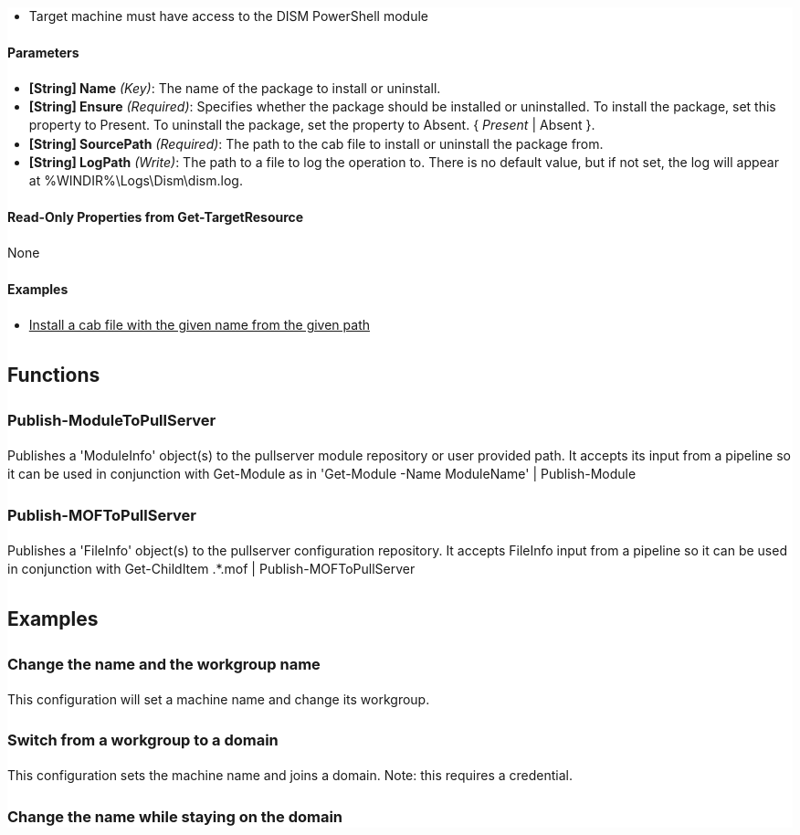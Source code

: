 * Target machine must have access to the DISM PowerShell module

#### Parameters

* **[String] Name** _(Key)_: The name of the package to install or uninstall.
* **[String] Ensure** _(Required)_: Specifies whether the package should be
  installed or uninstalled. To install the package, set this property to
  Present. To uninstall the package, set the property to Absent. { *Present* |
  Absent }.
* **[String] SourcePath** _(Required)_: The path to the cab file to install or
  uninstall the package from.
* **[String] LogPath** _(Write)_: The path to a file to log the operation to.
  There is no default value, but if not set, the log will appear at
  %WINDIR%\Logs\Dism\dism.log.

#### Read-Only Properties from Get-TargetResource

None

#### Examples

* [Install a cab file with the given name from the given path](/source/Examples/xWindowsPackageCab_InstallPackageConfig.ps1)

## Functions

### Publish-ModuleToPullServer

Publishes a 'ModuleInfo' object(s) to the pullserver module repository or user
provided path. It accepts its input from a pipeline so it can be used in
conjunction with Get-Module as in 'Get-Module -Name ModuleName' |
Publish-Module

### Publish-MOFToPullServer

Publishes a 'FileInfo' object(s) to the pullserver configuration repository. It
accepts FileInfo input from a pipeline so it can be used in conjunction with
Get-ChildItem .*.mof | Publish-MOFToPullServer

## Examples

### Change the name and the workgroup name

This configuration will set a machine name and change its workgroup.

### Switch from a workgroup to a domain

This configuration sets the machine name and joins a domain.
Note: this requires a credential.

### Change the name while staying on the domain
